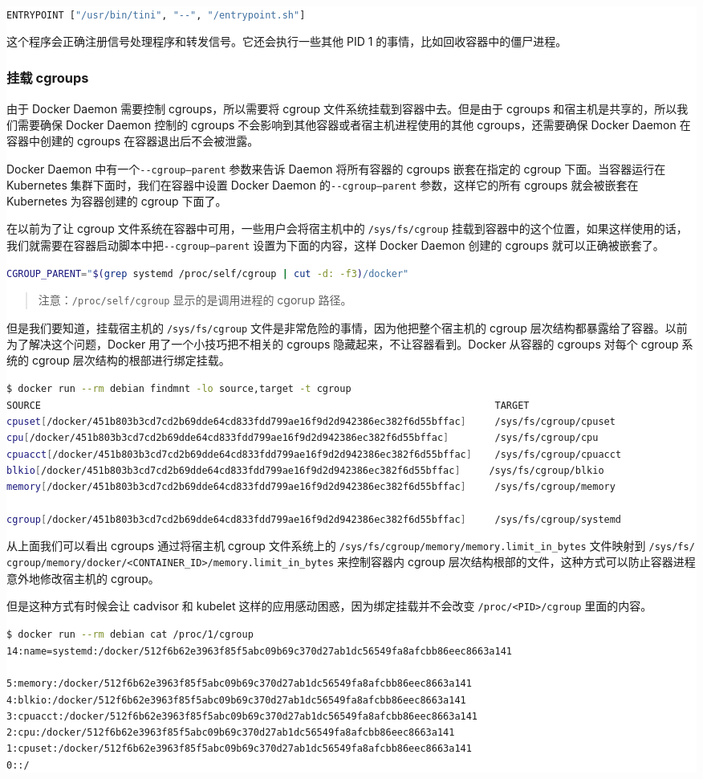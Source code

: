 ```bash
ENTRYPOINT ["/usr/bin/tini", "--", "/entrypoint.sh"]
```

这个程序会正确注册信号处理程序和转发信号。它还会执行一些其他 PID 1 的事情，比如回收容器中的僵尸进程。

### 挂载 cgroups

由于 Docker Daemon 需要控制 cgroups，所以需要将 cgroup 文件系统挂载到容器中去。但是由于 cgroups 和宿主机是共享的，所以我们需要确保 Docker Daemon 控制的 cgroups 不会影响到其他容器或者宿主机进程使用的其他 cgroups，还需要确保 Docker Daemon 在容器中创建的 cgroups 在容器退出后不会被泄露。

Docker Daemon 中有一个`--cgroup—parent` 参数来告诉 Daemon 将所有容器的 cgroups 嵌套在指定的 cgroup 下面。当容器运行在 Kubernetes 集群下面时，我们在容器中设置 Docker Daemon 的`--cgroup—parent` 参数，这样它的所有 cgroups 就会被嵌套在 Kubernetes 为容器创建的 cgroup 下面了。

在以前为了让 cgroup 文件系统在容器中可用，一些用户会将宿主机中的 `/sys/fs/cgroup` 挂载到容器中的这个位置，如果这样使用的话，我们就需要在容器启动脚本中把`--cgroup—parent` 设置为下面的内容，这样 Docker Daemon 创建的 cgroups 就可以正确被嵌套了。

```bash
CGROUP_PARENT="$(grep systemd /proc/self/cgroup | cut -d: -f3)/docker"
```

> 注意：`/proc/self/cgroup` 显示的是调用进程的 cgorup 路径。

但是我们要知道，挂载宿主机的 `/sys/fs/cgroup` 文件是非常危险的事情，因为他把整个宿主机的 cgroup 层次结构都暴露给了容器。以前为了解决这个问题，Docker 用了一个小技巧把不相关的 cgroups 隐藏起来，不让容器看到。Docker 从容器的 cgroups 对每个 cgroup 系统的 cgroup 层次结构的根部进行绑定挂载。

```bash
$ docker run --rm debian findmnt -lo source,target -t cgroup       
SOURCE                                                                               TARGET
cpuset[/docker/451b803b3cd7cd2b69dde64cd833fdd799ae16f9d2d942386ec382f6d55bffac]     /sys/fs/cgroup/cpuset
cpu[/docker/451b803b3cd7cd2b69dde64cd833fdd799ae16f9d2d942386ec382f6d55bffac]        /sys/fs/cgroup/cpu
cpuacct[/docker/451b803b3cd7cd2b69dde64cd833fdd799ae16f9d2d942386ec382f6d55bffac]    /sys/fs/cgroup/cpuacct
blkio[/docker/451b803b3cd7cd2b69dde64cd833fdd799ae16f9d2d942386ec382f6d55bffac]     /sys/fs/cgroup/blkio
memory[/docker/451b803b3cd7cd2b69dde64cd833fdd799ae16f9d2d942386ec382f6d55bffac]     /sys/fs/cgroup/memory
 
cgroup[/docker/451b803b3cd7cd2b69dde64cd833fdd799ae16f9d2d942386ec382f6d55bffac]     /sys/fs/cgroup/systemd
```

从上面我们可以看出 cgroups 通过将宿主机 cgroup 文件系统上的 `/sys/fs/cgroup/memory/memory.limit_in_bytes` 文件映射到 `/sys/fs/cgroup/memory/docker/<CONTAINER_ID>/memory.limit_in_bytes` 来控制容器内 cgroup 层次结构根部的文件，这种方式可以防止容器进程意外地修改宿主机的 cgroup。

但是这种方式有时候会让 cadvisor 和 kubelet 这样的应用感动困惑，因为绑定挂载并不会改变 `/proc/<PID>/cgroup` 里面的内容。

```bash
$ docker run --rm debian cat /proc/1/cgroup                                
14:name=systemd:/docker/512f6b62e3963f85f5abc09b69c370d27ab1dc56549fa8afcbb86eec8663a141
 
5:memory:/docker/512f6b62e3963f85f5abc09b69c370d27ab1dc56549fa8afcbb86eec8663a141
4:blkio:/docker/512f6b62e3963f85f5abc09b69c370d27ab1dc56549fa8afcbb86eec8663a141
3:cpuacct:/docker/512f6b62e3963f85f5abc09b69c370d27ab1dc56549fa8afcbb86eec8663a141
2:cpu:/docker/512f6b62e3963f85f5abc09b69c370d27ab1dc56549fa8afcbb86eec8663a141
1:cpuset:/docker/512f6b62e3963f85f5abc09b69c370d27ab1dc56549fa8afcbb86eec8663a141
0::/
```
